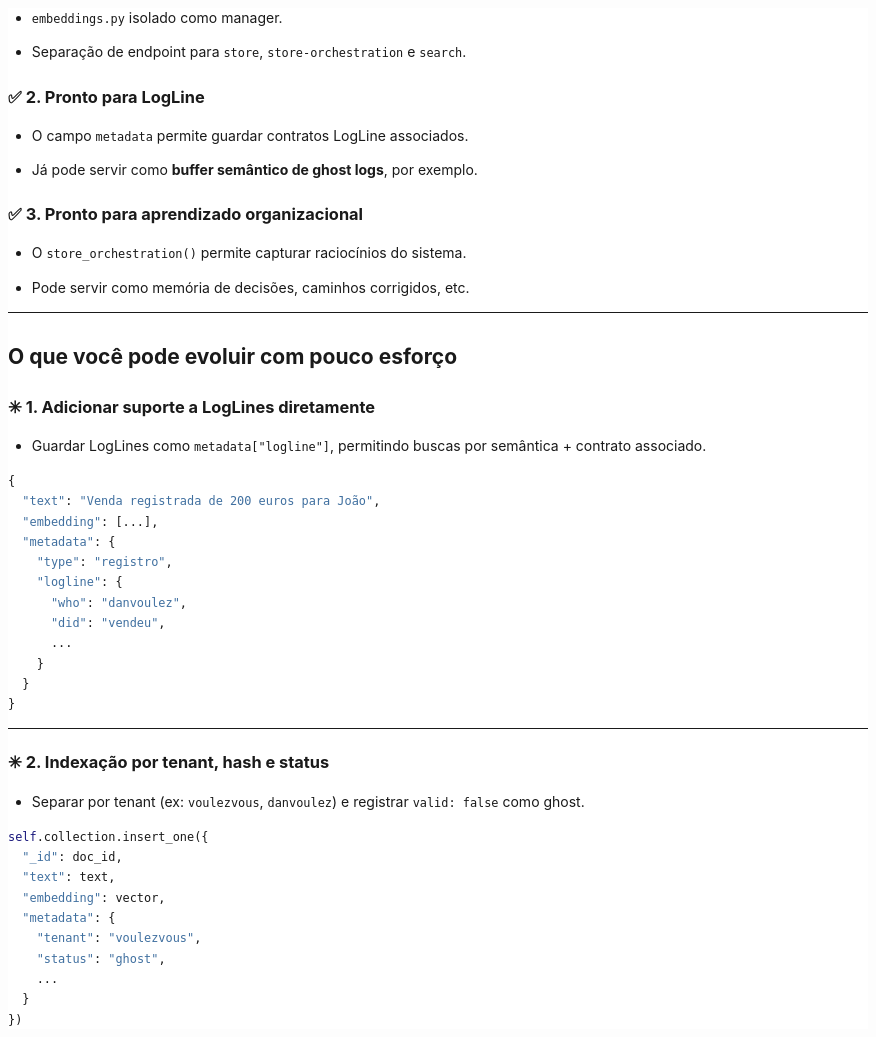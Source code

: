 *   `embeddings.py` isolado como manager.
    
*   Separação de endpoint para `store`, `store-orchestration` e `search`.
    

### ✅ 2. **Pronto para LogLine**

*   O campo `metadata` permite guardar contratos LogLine associados.
    
*   Já pode servir como **buffer semântico de ghost logs**, por exemplo.
    

### ✅ 3. **Pronto para aprendizado organizacional**

*   O `store_orchestration()` permite capturar raciocínios do sistema.
    
*   Pode servir como memória de decisões, caminhos corrigidos, etc.
    

* * *

**O que você pode evoluir com pouco esforço**
---------------------------------------------

### ✳️ 1. **Adicionar suporte a LogLines diretamente**

*   Guardar LogLines como `metadata["logline"]`, permitindo buscas por semântica + contrato associado.
    

```python
{
  "text": "Venda registrada de 200 euros para João",
  "embedding": [...],
  "metadata": {
    "type": "registro",
    "logline": {
      "who": "danvoulez",
      "did": "vendeu",
      ...
    }
  }
}
```

* * *

### ✳️ 2. **Indexação por tenant, hash e status**

*   Separar por tenant (ex: `voulezvous`, `danvoulez`) e registrar `valid: false` como ghost.
    

```python
self.collection.insert_one({
  "_id": doc_id,
  "text": text,
  "embedding": vector,
  "metadata": {
    "tenant": "voulezvous",
    "status": "ghost",
    ...
  }
})
```
